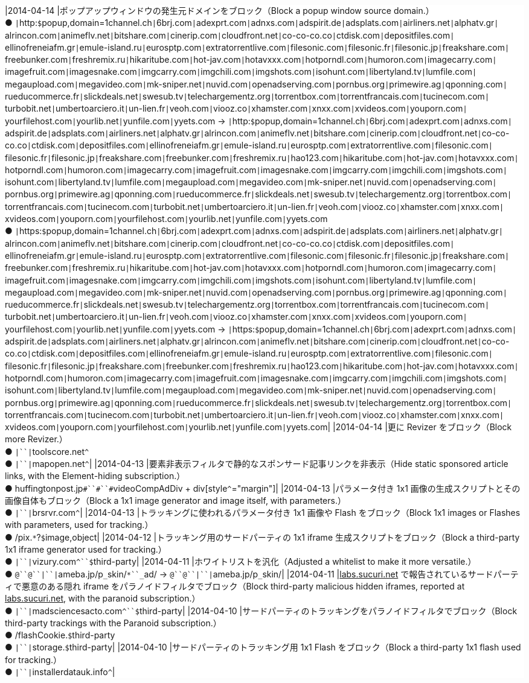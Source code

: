 |2014-04-14      |ポップアップウィンドウの発生元ドメインをブロック（Block a popup window source domain.）<br />● `|`http:`$`popup,domain=1channel.ch`|`6brj.com`|`adexprt.com`|`adnxs.com`|`adspirit.de`|`adsplats.com`|`airliners.net`|`alphatv.gr`|`alrincon.com`|`animeflv.net`|`bitshare.com`|`cinerip.com`|`cloudfront.net`|`co-co-co.co`|`ctdisk.com`|`depositfiles.com`|`ellinofreneiafm.gr`|`emule-island.ru`|`eurosptp.com`|`extratorrentlive.com`|`filesonic.com`|`filesonic.fr`|`filesonic.jp`|`freakshare.com`|`freebunker.com`|`freshremix.ru`|`hikaritube.com`|`hot-jav.com`|`hotavxxx.com`|`hotporndl.com`|`humoron.com`|`imagecarry.com`|`imagefruit.com`|`imagesnake.com`|`imgcarry.com`|`imgchili.com`|`imgshots.com`|`isohunt.com`|`libertyland.tv`|`lumfile.com`|`megaupload.com`|`megavideo.com`|`mk-sniper.net`|`nuvid.com`|`openadserving.com`|`pornbus.org`|`primewire.ag`|`qponning.com`|`rueducommerce.fr`|`slickdeals.net`|`swesub.tv`|`telechargementz.org`|`torrentbox.com`|`torrentfrancais.com`|`tucinecom.com`|`turbobit.net`|`umbertoarciero.it`|`un-lien.fr`|`veoh.com`|`viooz.co`|`xhamster.com`|`xnxx.com`|`xvideos.com`|`youporn.com`|`yourfilehost.com`|`yourlib.net`|`yunfile.com`|`yyets.com -> `|`http:`$`popup,domain=1channel.ch`|`6brj.com`|`adexprt.com`|`adnxs.com`|`adspirit.de`|`adsplats.com`|`airliners.net`|`alphatv.gr`|`alrincon.com`|`animeflv.net`|`bitshare.com`|`cinerip.com`|`cloudfront.net`|`co-co-co.co`|`ctdisk.com`|`depositfiles.com`|`ellinofreneiafm.gr`|`emule-island.ru`|`eurosptp.com`|`extratorrentlive.com`|`filesonic.com`|`filesonic.fr`|`filesonic.jp`|`freakshare.com`|`freebunker.com`|`freshremix.ru`|`hao123.com`|`hikaritube.com`|`hot-jav.com`|`hotavxxx.com`|`hotporndl.com`|`humoron.com`|`imagecarry.com`|`imagefruit.com`|`imagesnake.com`|`imgcarry.com`|`imgchili.com`|`imgshots.com`|`isohunt.com`|`libertyland.tv`|`lumfile.com`|`megaupload.com`|`megavideo.com`|`mk-sniper.net`|`nuvid.com`|`openadserving.com`|`pornbus.org`|`primewire.ag`|`qponning.com`|`rueducommerce.fr`|`slickdeals.net`|`swesub.tv`|`telechargementz.org`|`torrentbox.com`|`torrentfrancais.com`|`tucinecom.com`|`turbobit.net`|`umbertoarciero.it`|`un-lien.fr`|`veoh.com`|`viooz.co`|`xhamster.com`|`xnxx.com`|`xvideos.com`|`youporn.com`|`yourfilehost.com`|`yourlib.net`|`yunfile.com`|`yyets.com<br />● `|`https:`$`popup,domain=1channel.ch`|`6brj.com`|`adexprt.com`|`adnxs.com`|`adspirit.de`|`adsplats.com`|`airliners.net`|`alphatv.gr`|`alrincon.com`|`animeflv.net`|`bitshare.com`|`cinerip.com`|`cloudfront.net`|`co-co-co.co`|`ctdisk.com`|`depositfiles.com`|`ellinofreneiafm.gr`|`emule-island.ru`|`eurosptp.com`|`extratorrentlive.com`|`filesonic.com`|`filesonic.fr`|`filesonic.jp`|`freakshare.com`|`freebunker.com`|`freshremix.ru`|`hikaritube.com`|`hot-jav.com`|`hotavxxx.com`|`hotporndl.com`|`humoron.com`|`imagecarry.com`|`imagefruit.com`|`imagesnake.com`|`imgcarry.com`|`imgchili.com`|`imgshots.com`|`isohunt.com`|`libertyland.tv`|`lumfile.com`|`megaupload.com`|`megavideo.com`|`mk-sniper.net`|`nuvid.com`|`openadserving.com`|`pornbus.org`|`primewire.ag`|`qponning.com`|`rueducommerce.fr`|`slickdeals.net`|`swesub.tv`|`telechargementz.org`|`torrentbox.com`|`torrentfrancais.com`|`tucinecom.com`|`turbobit.net`|`umbertoarciero.it`|`un-lien.fr`|`veoh.com`|`viooz.co`|`xhamster.com`|`xnxx.com`|`xvideos.com`|`youporn.com`|`yourfilehost.com`|`yourlib.net`|`yunfile.com`|`yyets.com -> `|`https:`$`popup,domain=1channel.ch`|`6brj.com`|`adexprt.com`|`adnxs.com`|`adspirit.de`|`adsplats.com`|`airliners.net`|`alphatv.gr`|`alrincon.com`|`animeflv.net`|`bitshare.com`|`cinerip.com`|`cloudfront.net`|`co-co-co.co`|`ctdisk.com`|`depositfiles.com`|`ellinofreneiafm.gr`|`emule-island.ru`|`eurosptp.com`|`extratorrentlive.com`|`filesonic.com`|`filesonic.fr`|`filesonic.jp`|`freakshare.com`|`freebunker.com`|`freshremix.ru`|`hao123.com`|`hikaritube.com`|`hot-jav.com`|`hotavxxx.com`|`hotporndl.com`|`humoron.com`|`imagecarry.com`|`imagefruit.com`|`imagesnake.com`|`imgcarry.com`|`imgchili.com`|`imgshots.com`|`isohunt.com`|`libertyland.tv`|`lumfile.com`|`megaupload.com`|`megavideo.com`|`mk-sniper.net`|`nuvid.com`|`openadserving.com`|`pornbus.org`|`primewire.ag`|`qponning.com`|`rueducommerce.fr`|`slickdeals.net`|`swesub.tv`|`telechargementz.org`|`torrentbox.com`|`torrentfrancais.com`|`tucinecom.com`|`turbobit.net`|`umbertoarciero.it`|`un-lien.fr`|`veoh.com`|`viooz.co`|`xhamster.com`|`xnxx.com`|`xvideos.com`|`youporn.com`|`yourfilehost.com`|`yourlib.net`|`yunfile.com`|`yyets.com|
|2014-04-14      |更に Revizer をブロック（Block more Revizer.）<br />● `|``|`toolscore.net`^`<br />● `|``|`mapopen.net`^`|
|2014-04-13      |要素非表示フィルタで静的なスポンサード記事リンクを非表示（Hide static sponsored article links, with the Element-hiding subscription.）<br />● huffingtonpost.jp`#``#``#`videoCompAdDiv + div[style`^`="margin"]|
|2014-04-13      |パラメータ付き 1x1 画像の生成スクリプトとその画像自体もブロック（Block a 1x1 image generator and image itself, with parameters.）<br />● `|``|`brsrvr.com`^`|
|2014-04-13      |トラッキングに使われるパラメータ付き 1x1 画像や Flash をブロック（Block 1x1 images or Flashes with parameters, used for tracking.）<br />● /pix.`*`?`$`image,object|
|2014-04-12      |トラッキング用のサードパーティの 1x1 iframe 生成スクリプトをブロック（Block a third-party 1x1 iframe generator used for tracking.）<br />● `|``|`vizury.com`^``$`third-party|
|2014-04-11      |ホワイトリストを汎化（Adjusted a whitelist to make it more versatile.）<br />● `@``@``|``|`ameba.jp/p`_`skin/`*``_`ad/ -> `@``@``|``|`ameba.jp/p`_`skin/|
|2014-04-11      |[labs.sucuri.net](http://labs.sucuri.net/) で報告されているサードパーティで悪意のある隠れ iframe をパラノイドフィルタでブロック（Block third-party malicious hidden iframes, reported at [labs.sucuri.net](http://labs.sucuri.net/), with the paranoid subscription.）<br />● `|``|`madsciencesacto.com`^``$`third-party|
|2014-04-10      |サードパーティのトラッキングをパラノイドフィルタでブロック（Block third-party trackings with the Paranoid subscription.）<br />● /flashCookie.`$`third-party<br />● `|``|`storage.`$`third-party|
|2014-04-10      |サードパーティのトラッキング用 1x1 Flash をブロック（Block a third-party 1x1 flash used for tracking.）<br />● `|``|`installerdatauk.info`^`|